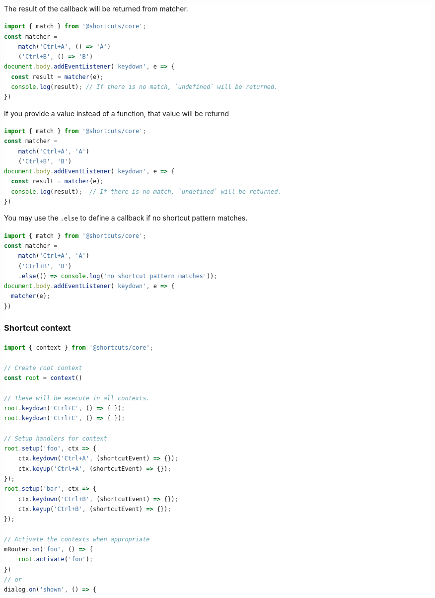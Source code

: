 The result of the callback will be returned from matcher.

```js
import { match } from '@shortcuts/core';
const matcher =
    match('Ctrl+A', () => 'A')
    ('Ctrl+B', () => 'B')
document.body.addEventListener('keydown', e => {
  const result = matcher(e);
  console.log(result); // If there is no match, `undefined` will be returned.
})
```

If you provide a value instead of a function, that value will be returnd

```js
import { match } from '@shortcuts/core';
const matcher =
    match('Ctrl+A', 'A')
    ('Ctrl+B', 'B')
document.body.addEventListener('keydown', e => {
  const result = matcher(e);
  console.log(result);  // If there is no match, `undefined` will be returned.
})
```

You may use the `.else` to define a callback  if no shortcut pattern matches.

```js
import { match } from '@shortcuts/core';
const matcher =
    match('Ctrl+A', 'A')
    ('Ctrl+B', 'B')
    .else(() => console.log('no shortcut pattern matches'));
document.body.addEventListener('keydown', e => {
  matcher(e);
})
```

### Shortcut context

```js
import { context } from '@shortcuts/core';

// Create root context
const root = context()

// These will be execute in all contexts.
root.keydown('Ctrl+C', () => { });
root.keydown('Ctrl+C', () => { });

// Setup handlers for context
root.setup('foo', ctx => {
    ctx.keydown('Ctrl+A', (shortcutEvent) => {});
    ctx.keyup('Ctrl+A', (shortcutEvent) => {});
});
root.setup('bar', ctx => {
    ctx.keydown('Ctrl+B', (shortcutEvent) => {});
    ctx.keyup('Ctrl+B', (shortcutEvent) => {});
});

// Activate the contexts when appropriate
mRouter.on('foo', () => {
    root.activate('foo');
})
// or
dialog.on('shown', () => {
```